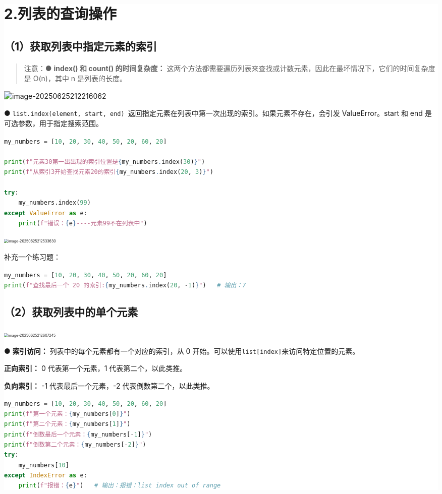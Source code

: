 # 2.列表的查询操作

## （1）获取列表中指定元素的索引

> 注意：● **index() 和 count() 的时间复杂度：** 这两个方法都需要遍历列表来查找或计数元素，因此在最坏情况下，它们的时间复杂度是 O(n)，其中 n 是列表的长度。

![image-20250625212216062](https://wechat01.oss-cn-hangzhou.aliyuncs.com/img/image-20250625212216062.png)

● `list.index(element, start, end) `返回指定元素在列表中第一次出现的索引。如果元素不存在，会引发 ValueError。start 和 end 是可选参数，用于指定搜索范围。

```python
my_numbers = [10, 20, 30, 40, 50, 20, 60, 20]

print(f"元素30第一出出现的索引位置是{my_numbers.index(30)}")
print(f"从索引3开始查找元素20的索引{my_numbers.index(20, 3)}")

try:
    my_numbers.index(99)
except ValueError as e:
    print(f"错误：{e}----元素99不在列表中")
```

<img src="https://wechat01.oss-cn-hangzhou.aliyuncs.com/img/image-20250625212533630.png" alt="image-20250625212533630" style="zoom:50%;" />

补充一个练习题：

```python
my_numbers = [10, 20, 30, 40, 50, 20, 60, 20]
print(f"查找最后一个 20 的索引:{my_numbers.index(20, -1)}")   # 输出：7
```



## （2）获取列表中的单个元素

<img src="https://wechat01.oss-cn-hangzhou.aliyuncs.com/img/image-20250625212607245.png" alt="image-20250625212607245" style="zoom:50%;" />

● **索引访问：** 列表中的每个元素都有一个对应的索引，从 0 开始。可以使用` list[index] `来访问特定位置的元素。

**正向索引：** 0 代表第一个元素，1 代表第二个，以此类推。

**负向索引：** -1 代表最后一个元素，-2 代表倒数第二个，以此类推。

```python
my_numbers = [10, 20, 30, 40, 50, 20, 60, 20]
print(f"第一个元素：{my_numbers[0]}")
print(f"第二个元素：{my_numbers[1]}")
print(f"倒数最后一个元素：{my_numbers[-1]}")
print(f"倒数第二个元素：{my_numbers[-2]}")
try:
    my_numbers[10]
except IndexError as e:
    print(f"报错：{e}")   # 输出：报错：list index out of range
```

